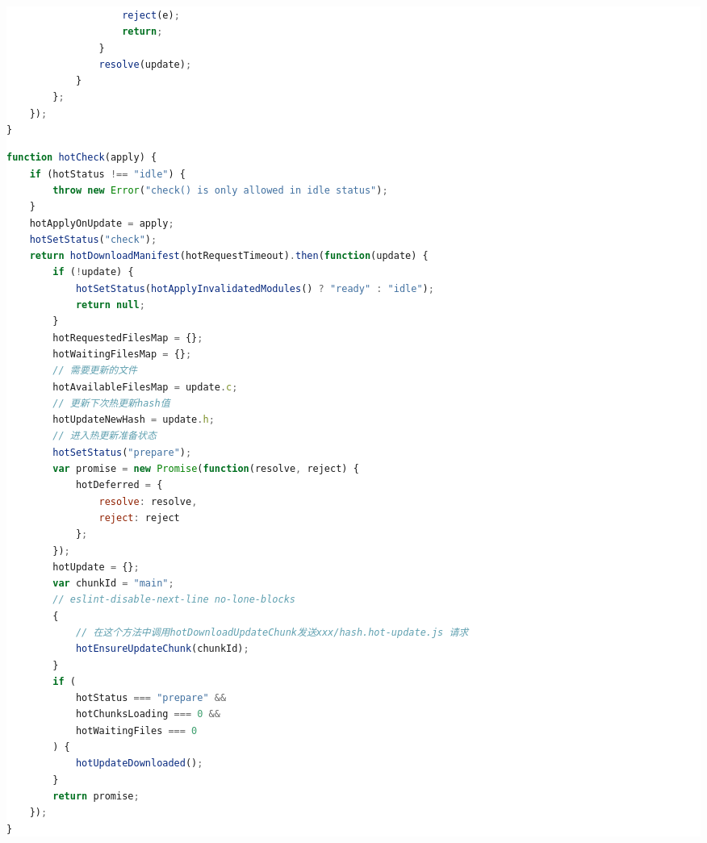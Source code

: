 ```js
                    reject(e);
                    return;
                }
                resolve(update);
            }
        };
    });
}
```
```js
function hotCheck(apply) {
    if (hotStatus !== "idle") {
        throw new Error("check() is only allowed in idle status");
    }
    hotApplyOnUpdate = apply;
    hotSetStatus("check");
    return hotDownloadManifest(hotRequestTimeout).then(function(update) {
        if (!update) {
            hotSetStatus(hotApplyInvalidatedModules() ? "ready" : "idle");
            return null;
        }
        hotRequestedFilesMap = {};
        hotWaitingFilesMap = {};
        // 需要更新的文件
        hotAvailableFilesMap = update.c;
        // 更新下次热更新hash值
        hotUpdateNewHash = update.h;
        // 进入热更新准备状态
        hotSetStatus("prepare");
        var promise = new Promise(function(resolve, reject) {
            hotDeferred = {
                resolve: resolve,
                reject: reject
            };
        });
        hotUpdate = {};
        var chunkId = "main";
        // eslint-disable-next-line no-lone-blocks
        {
            // 在这个方法中调用hotDownloadUpdateChunk发送xxx/hash.hot-update.js 请求
            hotEnsureUpdateChunk(chunkId);
        }
        if (
            hotStatus === "prepare" &&
            hotChunksLoading === 0 &&
            hotWaitingFiles === 0
        ) {
            hotUpdateDownloaded();
        }
        return promise;
    });
}
```
